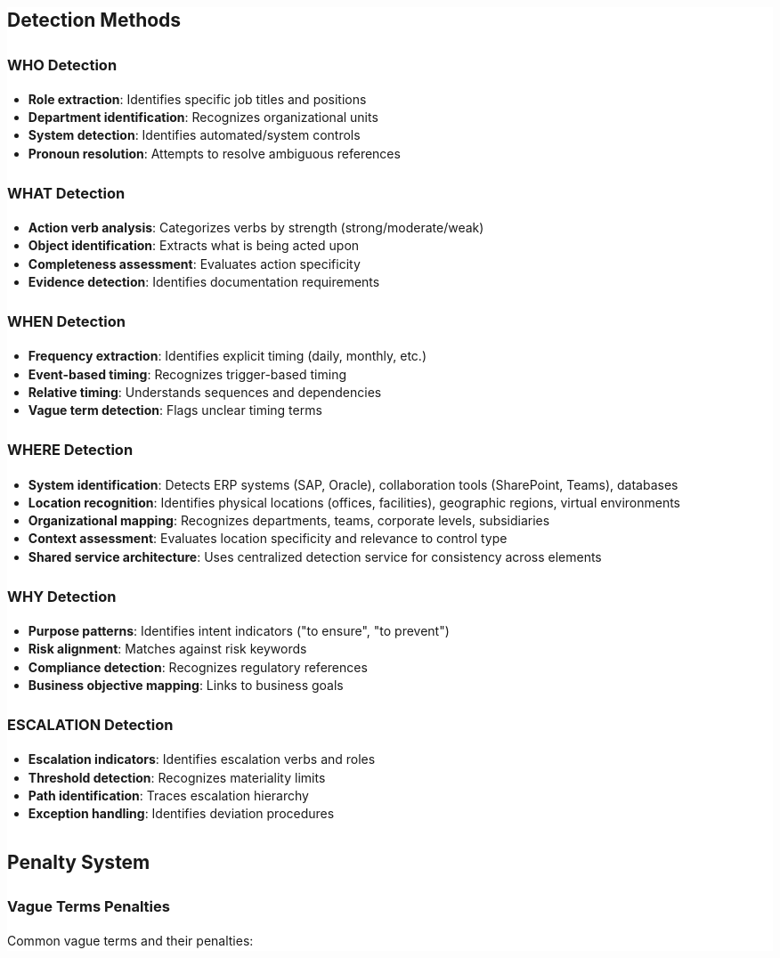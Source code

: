## Detection Methods

### WHO Detection
- **Role extraction**: Identifies specific job titles and positions
- **Department identification**: Recognizes organizational units
- **System detection**: Identifies automated/system controls
- **Pronoun resolution**: Attempts to resolve ambiguous references

### WHAT Detection
- **Action verb analysis**: Categorizes verbs by strength (strong/moderate/weak)
- **Object identification**: Extracts what is being acted upon
- **Completeness assessment**: Evaluates action specificity
- **Evidence detection**: Identifies documentation requirements

### WHEN Detection
- **Frequency extraction**: Identifies explicit timing (daily, monthly, etc.)
- **Event-based timing**: Recognizes trigger-based timing
- **Relative timing**: Understands sequences and dependencies
- **Vague term detection**: Flags unclear timing terms

### WHERE Detection
- **System identification**: Detects ERP systems (SAP, Oracle), collaboration tools (SharePoint, Teams), databases
- **Location recognition**: Identifies physical locations (offices, facilities), geographic regions, virtual environments
- **Organizational mapping**: Recognizes departments, teams, corporate levels, subsidiaries
- **Context assessment**: Evaluates location specificity and relevance to control type
- **Shared service architecture**: Uses centralized detection service for consistency across elements

### WHY Detection
- **Purpose patterns**: Identifies intent indicators ("to ensure", "to prevent")
- **Risk alignment**: Matches against risk keywords
- **Compliance detection**: Recognizes regulatory references
- **Business objective mapping**: Links to business goals

### ESCALATION Detection
- **Escalation indicators**: Identifies escalation verbs and roles
- **Threshold detection**: Recognizes materiality limits
- **Path identification**: Traces escalation hierarchy
- **Exception handling**: Identifies deviation procedures

## Penalty System

### Vague Terms Penalties

Common vague terms and their penalties:
